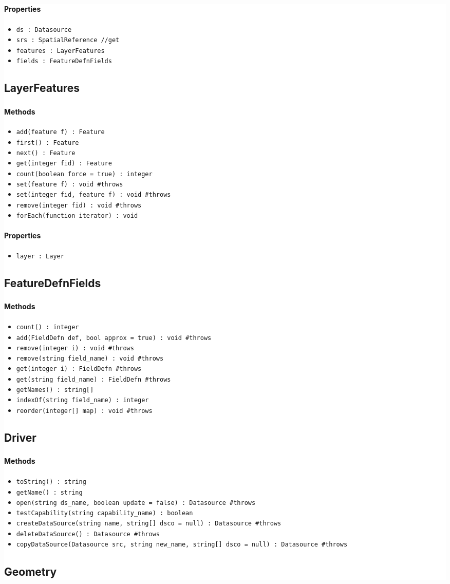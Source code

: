 #### Properties

- `ds : Datasource`
- `srs : SpatialReference //get`
- `features : LayerFeatures`
- `fields : FeatureDefnFields`

## LayerFeatures

#### Methods

- `add(feature f) : Feature`
- `first() : Feature`
- `next() : Feature`
- `get(integer fid) : Feature`
- `count(boolean force = true) : integer`
- `set(feature f) : void #throws`
- `set(integer fid, feature f) : void #throws`
- `remove(integer fid) : void #throws`
- `forEach(function iterator) : void`

#### Properties

- `layer : Layer`

## FeatureDefnFields

#### Methods

- `count() : integer`
- `add(FieldDefn def, bool approx = true) : void #throws`
- `remove(integer i) : void #throws`
- `remove(string field_name) : void #throws`
- `get(integer i) : FieldDefn #throws`
- `get(string field_name) : FieldDefn #throws`
- `getNames() : string[]`
- `indexOf(string field_name) : integer`
- `reorder(integer[] map) : void #throws`

## Driver

#### Methods 

- `toString() : string`
- `getName() : string`
- `open(string ds_name, boolean update = false) : Datasource #throws`
- `testCapability(string capability_name) : boolean`
- `createDataSource(string name, string[] dsco = null) : Datasource #throws`
- `deleteDataSource() : Datasource #throws`
- `copyDataSource(Datasource src, string new_name, string[] dsco = null) : Datasource #throws`

## Geometry
